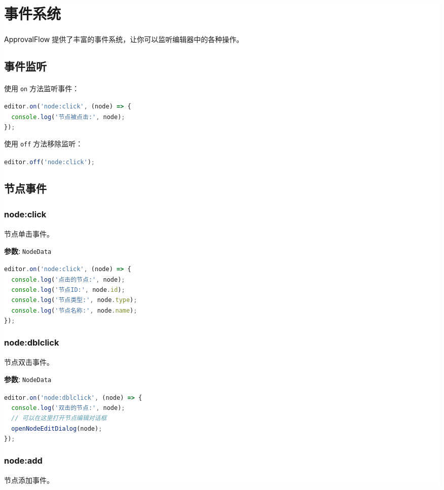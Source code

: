 # 事件系统

ApprovalFlow 提供了丰富的事件系统，让你可以监听编辑器中的各种操作。

## 事件监听

使用 `on` 方法监听事件：

```js
editor.on('node:click', (node) => {
  console.log('节点被点击:', node);
});
```

使用 `off` 方法移除监听：

```js
editor.off('node:click');
```

## 节点事件

### node:click

节点单击事件。

**参数**: `NodeData`

```js
editor.on('node:click', (node) => {
  console.log('点击的节点:', node);
  console.log('节点ID:', node.id);
  console.log('节点类型:', node.type);
  console.log('节点名称:', node.name);
});
```

### node:dblclick

节点双击事件。

**参数**: `NodeData`

```js
editor.on('node:dblclick', (node) => {
  console.log('双击的节点:', node);
  // 可以在这里打开节点编辑对话框
  openNodeEditDialog(node);
});
```

### node:add

节点添加事件。
